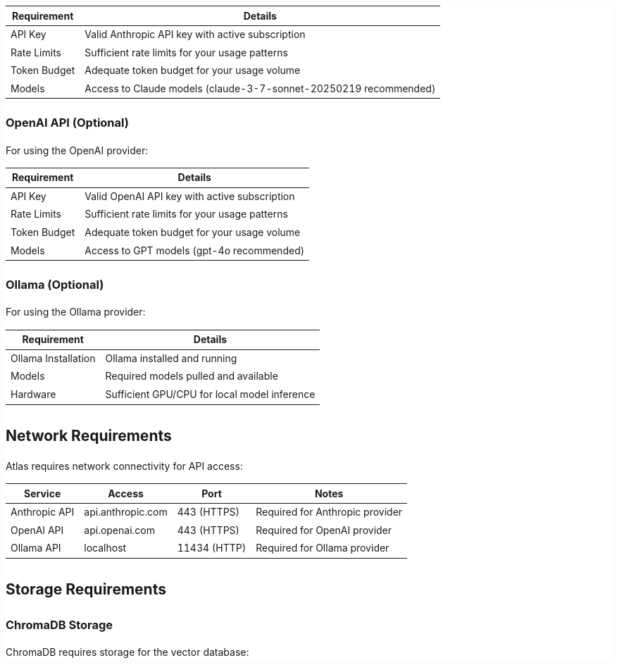 | Requirement  | Details                                                          |
| ------------ | ---------------------------------------------------------------- |
| API Key      | Valid Anthropic API key with active subscription                 |
| Rate Limits  | Sufficient rate limits for your usage patterns                   |
| Token Budget | Adequate token budget for your usage volume                      |
| Models       | Access to Claude models (claude-3-7-sonnet-20250219 recommended) |

### OpenAI API (Optional)

For using the OpenAI provider:

| Requirement  | Details                                        |
| ------------ | ---------------------------------------------- |
| API Key      | Valid OpenAI API key with active subscription  |
| Rate Limits  | Sufficient rate limits for your usage patterns |
| Token Budget | Adequate token budget for your usage volume    |
| Models       | Access to GPT models (gpt-4o recommended)      |

### Ollama (Optional)

For using the Ollama provider:

| Requirement         | Details                                      |
| ------------------- | -------------------------------------------- |
| Ollama Installation | Ollama installed and running                 |
| Models              | Required models pulled and available         |
| Hardware            | Sufficient GPU/CPU for local model inference |

## Network Requirements

Atlas requires network connectivity for API access:

| Service       | Access            | Port         | Notes                           |
| ------------- | ----------------- | ------------ | ------------------------------- |
| Anthropic API | api.anthropic.com | 443 (HTTPS)  | Required for Anthropic provider |
| OpenAI API    | api.openai.com    | 443 (HTTPS)  | Required for OpenAI provider    |
| Ollama API    | localhost         | 11434 (HTTP) | Required for Ollama provider    |

## Storage Requirements

### ChromaDB Storage

ChromaDB requires storage for the vector database:
